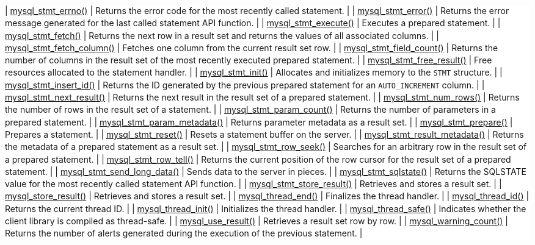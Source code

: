 | [mysql_stmt_errno()](../400.basic-api-functions/8600.mysql_stmt_errno.md)               | Returns the error code for the most recently called statement.                                             |
| [mysql_stmt_error()](../400.basic-api-functions/8700.mysql_stmt_error.md)               | Returns the error message generated for the last called statement API function.                            |
| [mysql_stmt_execute()](../400.basic-api-functions/8800.mysql_stmt_execute.md)             | Executes a prepared statement.                                                                             |
| [mysql_stmt_fetch()](../400.basic-api-functions/8900.mysql_stmt_fetch.md)               | Returns the next row in a result set and returns the values of all associated columns.                     |
| [mysql_stmt_fetch_column()](../400.basic-api-functions/9000.mysql_stmt_fetch_column.md)        | Fetches one column from the current result set row.                                                        |
| [mysql_stmt_field_count()](../400.basic-api-functions/9100.mysql_stmt_field_count.md)         | Returns the number of columns in the result set of the most recently executed prepared statement.          |
| [mysql_stmt_free_result()](../400.basic-api-functions/9200.mysql_stmt_free_result.md)         | Free resources allocated to the statement handler.                                                         |
| [mysql_stmt_init()](../400.basic-api-functions/9300.mysql_stmt_init.md)                | Allocates and initializes memory to the `STMT` structure.                                                  |
| [mysql_stmt_insert_id()](../400.basic-api-functions/9400.mysql_stmt_insert_id.md)           | Returns the ID generated by the previous prepared statement for an `AUTO_INCREMENT` column.                |
| [mysql_stmt_next_result()](../400.basic-api-functions/9500.mysql_stmt_next_result.md)         | Returns the next result in the result set of a prepared statement.                                         |
| [mysql_stmt_num_rows()](../400.basic-api-functions/9600.mysql_stmt_num_rows.md)            | Returns the number of rows in the result set of a statement.                                               |
| [mysql_stmt_param_count()](../400.basic-api-functions/9700.mysql_stmt_param_count.md)         | Returns the number of parameters in a prepared statement.                                                  |
| [mysql_stmt_param_metadata()](../400.basic-api-functions/9800.mysql_stmt_param_metadata.md)      | Returns parameter metadata as a result set.                                                                |
| [mysql_stmt_prepare()](../400.basic-api-functions/9900.mysql_stmt_prepare.md)             | Prepares a statement.                                                                                      |
| [mysql_stmt_reset()](../400.basic-api-functions/10000.mysql_stmt_reset.md)               | Resets a statement buffer on the server.                                                                   |
| [mysql_stmt_result_metadata()](../400.basic-api-functions/10100.mysql_stmt_result_metadata.md)     | Returns the metadata of a prepared statement as a result set.                                              |
| [mysql_stmt_row_seek()](../400.basic-api-functions/10200.mysql_stmt_row_seek.md)            | Searches for an arbitrary row in the result set of a prepared statement.                                   |
| [mysql_stmt_row_tell()](../400.basic-api-functions/10300.mysql_stmt_row_tell.md)            | Returns the current position of the row cursor for the result set of a prepared statement.                 |
| [mysql_stmt_send_long_data()](../400.basic-api-functions/10400.mysql_stmt_send_long_data.md)      | Sends data to the server in pieces.                                                                        |
| [mysql_stmt_sqlstate()](../400.basic-api-functions/10500.mysql_stmt_sqlstate.md)            | Returns the SQLSTATE value for the most recently called statement API function.                            |
| [mysql_stmt_store_result()](../400.basic-api-functions/10600.mysql_stmt_store_result.md)        | Retrieves and stores a result set.                                                                         |
| [mysql_store_result()](../400.basic-api-functions/10700.mysql_store_result.md)             | Retrieves and stores a result set.                                                                         |
| [mysql_thread_end()](../400.basic-api-functions/10800.mysql_thread_end.md)               | Finalizes the thread handler.                                                                              |
| [mysql_thread_id()](../400.basic-api-functions/10900.mysql_thread_id.md)                | Returns the current thread ID.                                                                             |
| [mysql_thread_init()](../400.basic-api-functions/11000.mysql_thread_init.md)              | Initializes the thread handler.                                                                            |
| [mysql_thread_safe()](../400.basic-api-functions/11100.mysql_thread_safe.md)              | Indicates whether the client library is compiled as thread-safe.                                           |
| [mysql_use_result()](../400.basic-api-functions/11200.mysql_use_result.md)               | Retrieves a result set row by row.                                                                         |
| [mysql_warning_count()](../400.basic-api-functions/11300.mysql_warning_count.md)            | Returns the number of alerts generated during the execution of the previous statement.                     |





